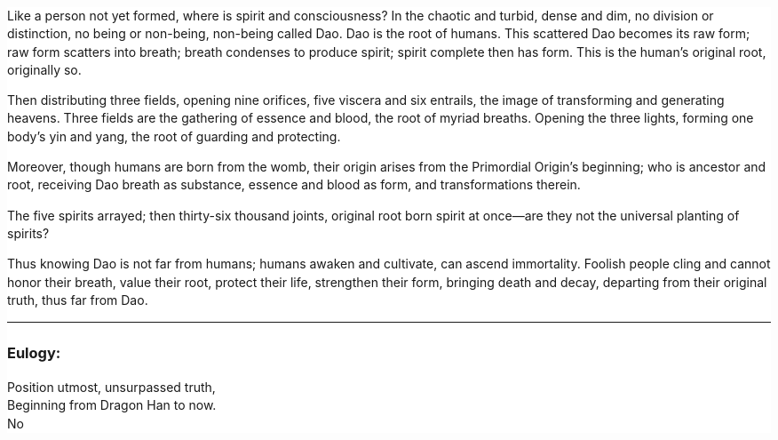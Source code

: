 Like a person not yet formed, where is spirit and consciousness? In the chaotic and turbid, dense and dim, no division or distinction, no being or non-being, non-being called Dao. Dao is the root of humans. This scattered Dao becomes its raw form; raw form scatters into breath; breath condenses to produce spirit; spirit complete then has form. This is the human’s original root, originally so.

Then distributing three fields, opening nine orifices, five viscera and six entrails, the image of transforming and generating heavens. Three fields are the gathering of essence and blood, the root of myriad breaths. Opening the three lights, forming one body’s yin and yang, the root of guarding and protecting.

Moreover, though humans are born from the womb, their origin arises from the Primordial Origin’s beginning; who is ancestor and root, receiving Dao breath as substance, essence and blood as form, and transformations therein.

The five spirits arrayed; then thirty-six thousand joints, original root born spirit at once—are they not the universal planting of spirits?

Thus knowing Dao is not far from humans; humans awaken and cultivate, can ascend immortality. Foolish people cling and cannot honor their breath, value their root, protect their life, strengthen their form, bringing death and decay, departing from their original truth, thus far from Dao.

---

### Eulogy:

Position utmost, unsurpassed truth,  
Beginning from Dragon Han to now.  
No